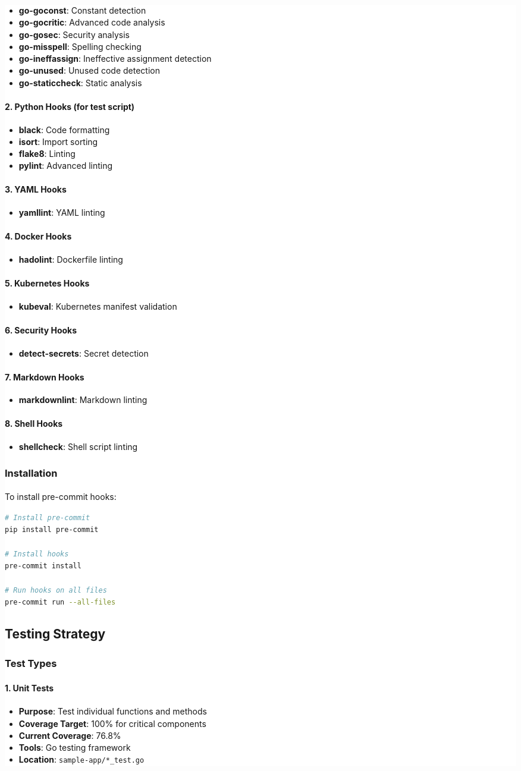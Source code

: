 - **go-goconst**: Constant detection
- **go-gocritic**: Advanced code analysis
- **go-gosec**: Security analysis
- **go-misspell**: Spelling checking
- **go-ineffassign**: Ineffective assignment detection
- **go-unused**: Unused code detection
- **go-staticcheck**: Static analysis

#### 2. Python Hooks (for test script)
- **black**: Code formatting
- **isort**: Import sorting
- **flake8**: Linting
- **pylint**: Advanced linting

#### 3. YAML Hooks
- **yamllint**: YAML linting

#### 4. Docker Hooks
- **hadolint**: Dockerfile linting

#### 5. Kubernetes Hooks
- **kubeval**: Kubernetes manifest validation

#### 6. Security Hooks
- **detect-secrets**: Secret detection

#### 7. Markdown Hooks
- **markdownlint**: Markdown linting

#### 8. Shell Hooks
- **shellcheck**: Shell script linting

### Installation

To install pre-commit hooks:

```bash
# Install pre-commit
pip install pre-commit

# Install hooks
pre-commit install

# Run hooks on all files
pre-commit run --all-files
```

## Testing Strategy

### Test Types

#### 1. Unit Tests
- **Purpose**: Test individual functions and methods
- **Coverage Target**: 100% for critical components
- **Current Coverage**: 76.8%
- **Tools**: Go testing framework
- **Location**: `sample-app/*_test.go`

